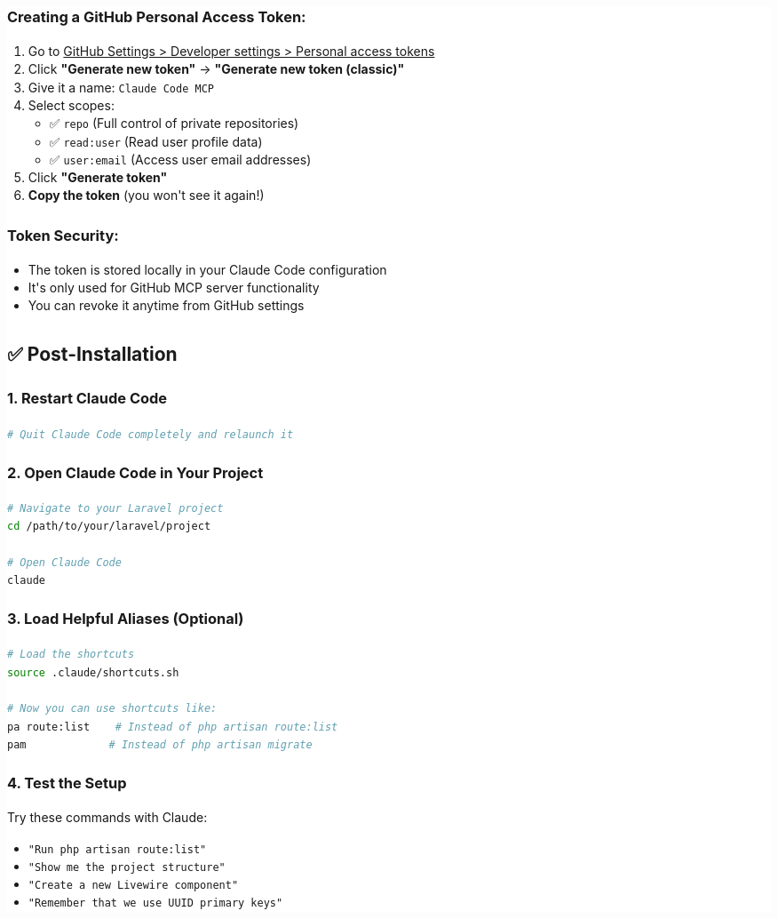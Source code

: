 ### Creating a GitHub Personal Access Token:

1. Go to [GitHub Settings > Developer settings > Personal access tokens](https://github.com/settings/tokens)
2. Click **"Generate new token"** → **"Generate new token (classic)"**
3. Give it a name: `Claude Code MCP`
4. Select scopes:
   - ✅ `repo` (Full control of private repositories)
   - ✅ `read:user` (Read user profile data)
   - ✅ `user:email` (Access user email addresses)
5. Click **"Generate token"**
6. **Copy the token** (you won't see it again!)

### Token Security:
- The token is stored locally in your Claude Code configuration
- It's only used for GitHub MCP server functionality
- You can revoke it anytime from GitHub settings

## ✅ Post-Installation

### 1. Restart Claude Code
```bash
# Quit Claude Code completely and relaunch it
```

### 2. Open Claude Code in Your Project
```bash
# Navigate to your Laravel project
cd /path/to/your/laravel/project

# Open Claude Code
claude
```

### 3. Load Helpful Aliases (Optional)
```bash
# Load the shortcuts
source .claude/shortcuts.sh

# Now you can use shortcuts like:
pa route:list    # Instead of php artisan route:list
pam             # Instead of php artisan migrate
```

### 4. Test the Setup
Try these commands with Claude:
- `"Run php artisan route:list"`
- `"Show me the project structure"`
- `"Create a new Livewire component"`
- `"Remember that we use UUID primary keys"`
